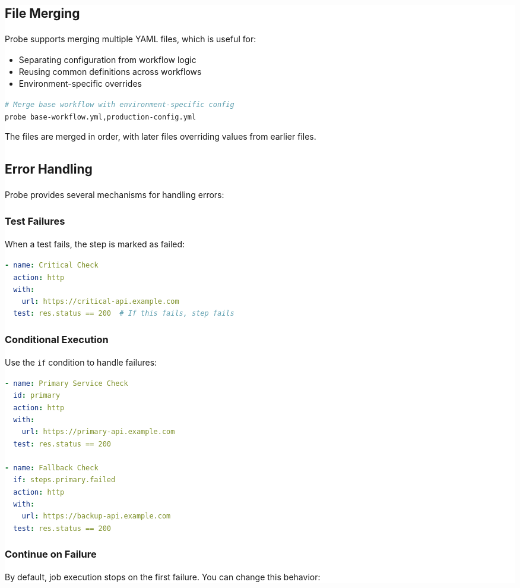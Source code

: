 ## File Merging

Probe supports merging multiple YAML files, which is useful for:

- Separating configuration from workflow logic
- Reusing common definitions across workflows
- Environment-specific overrides

```bash
# Merge base workflow with environment-specific config
probe base-workflow.yml,production-config.yml
```

The files are merged in order, with later files overriding values from earlier files.

## Error Handling

Probe provides several mechanisms for handling errors:

### Test Failures

When a test fails, the step is marked as failed:

```yaml
- name: Critical Check
  action: http
  with:
    url: https://critical-api.example.com
  test: res.status == 200  # If this fails, step fails
```

### Conditional Execution

Use the `if` condition to handle failures:

```yaml
- name: Primary Service Check
  id: primary
  action: http
  with:
    url: https://primary-api.example.com
  test: res.status == 200

- name: Fallback Check
  if: steps.primary.failed
  action: http
  with:
    url: https://backup-api.example.com
  test: res.status == 200
```

### Continue on Failure

By default, job execution stops on the first failure. You can change this behavior:
